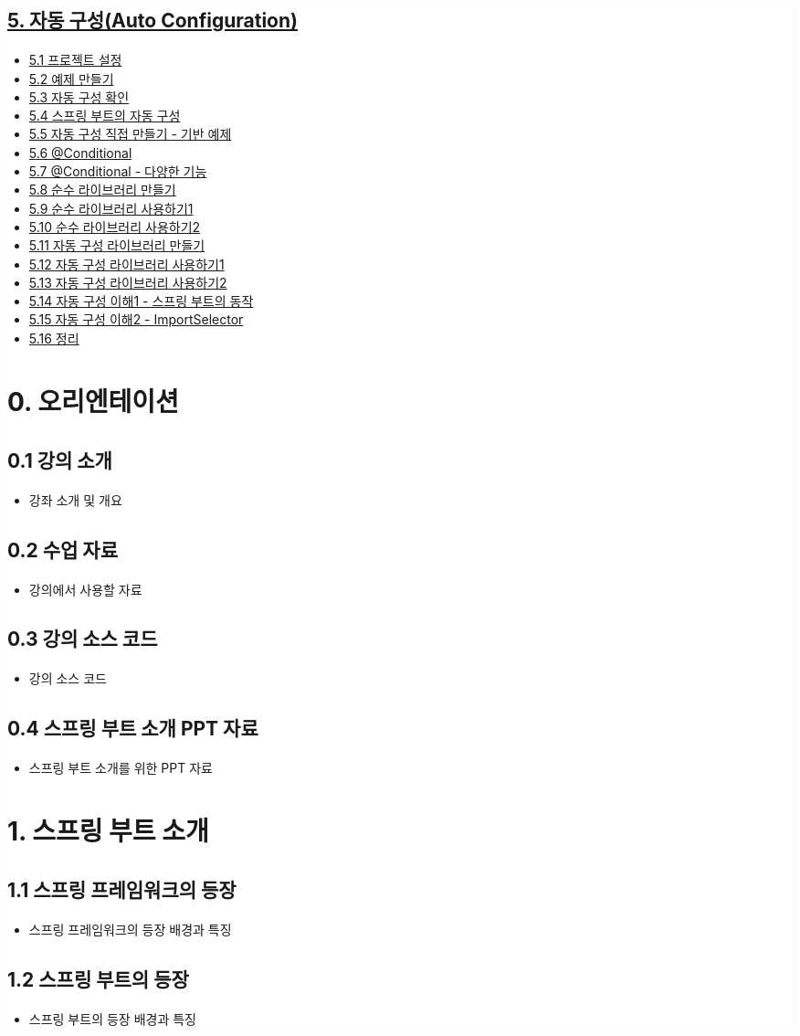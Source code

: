 ## [5. 자동 구성(Auto Configuration)](#5--)

- [5.1 프로젝트 설정](#51--)
- [5.2 예제 만들기](#52--)
- [5.3 자동 구성 확인](#53--)
- [5.4 스프링 부트의 자동 구성](#54--)
- [5.5 자동 구성 직접 만들기 - 기반 예제](#55--)
- [5.6 @Conditional](#56--)
- [5.7 @Conditional - 다양한 기능](#57--)
- [5.8 순수 라이브러리 만들기](#58--)
- [5.9 순수 라이브러리 사용하기1](#59--)
- [5.10 순수 라이브러리 사용하기2](#510--)
- [5.11 자동 구성 라이브러리 만들기](#511--)
- [5.12 자동 구성 라이브러리 사용하기1](#512--)
- [5.13 자동 구성 라이브러리 사용하기2](#513--)
- [5.14 자동 구성 이해1 - 스프링 부트의 동작](#514--)
- [5.15 자동 구성 이해2 - ImportSelector](#515--)
- [5.16 정리](#516--)

# 0. 오리엔테이션

## 0.1 강의 소개

- 강좌 소개 및 개요

## 0.2 수업 자료

- 강의에서 사용할 자료

## 0.3 강의 소스 코드

- 강의 소스 코드

## 0.4 스프링 부트 소개 PPT 자료

- 스프링 부트 소개를 위한 PPT 자료

# 1. 스프링 부트 소개

## 1.1 스프링 프레임워크의 등장

- 스프링 프레임워크의 등장 배경과 특징

## 1.2 스프링 부트의 등장

- 스프링 부트의 등장 배경과 특징
